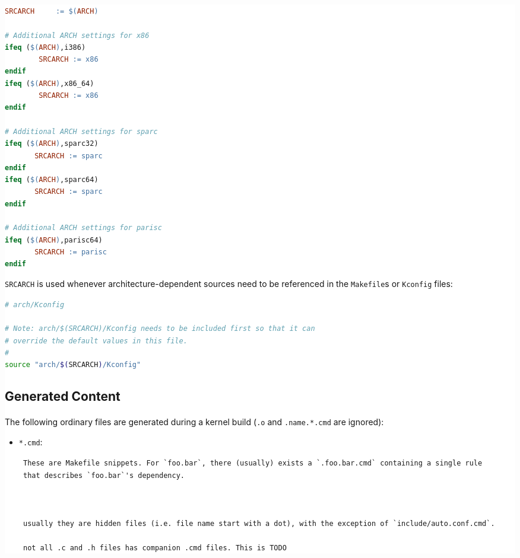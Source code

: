 ```makefile
SRCARCH 	:= $(ARCH)

# Additional ARCH settings for x86
ifeq ($(ARCH),i386)
        SRCARCH := x86
endif
ifeq ($(ARCH),x86_64)
        SRCARCH := x86
endif

# Additional ARCH settings for sparc
ifeq ($(ARCH),sparc32)
       SRCARCH := sparc
endif
ifeq ($(ARCH),sparc64)
       SRCARCH := sparc
endif

# Additional ARCH settings for parisc
ifeq ($(ARCH),parisc64)
       SRCARCH := parisc
endif
```

`SRCARCH` is used whenever architecture-dependent sources need to be referenced in the `Makefile`s or  `Kconfig` files:


```sh
# arch/Kconfig

# Note: arch/$(SRCARCH)/Kconfig needs to be included first so that it can
# override the default values in this file.
#
source "arch/$(SRCARCH)/Kconfig"
```


## Generated Content

The following ordinary files are generated during a kernel build (`.o` and `.name.*.cmd` are ignored):

- `*.cmd`:

       These are Makefile snippets. For `foo.bar`, there (usually) exists a `.foo.bar.cmd` containing a single rule
       that describes `foo.bar`'s dependency.



       usually they are hidden files (i.e. file name start with a dot), with the exception of `include/auto.conf.cmd`.

       not all .c and .h files has companion .cmd files. This is TODO

